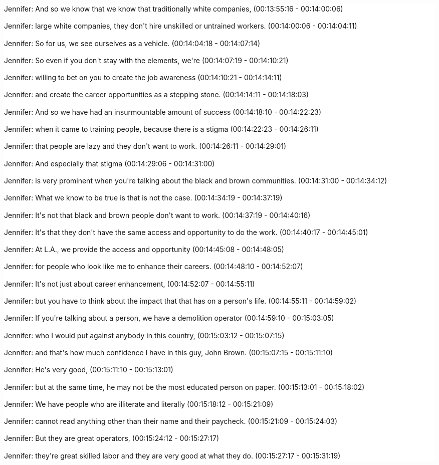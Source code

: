 Jennifer:  And so we know that we know that traditionally white companies, (00:13:55:16 - 00:14:00:06)

Jennifer:  large white companies, they don't hire unskilled or untrained workers. (00:14:00:06 - 00:14:04:11)

Jennifer:  So for us, we see ourselves as a vehicle. (00:14:04:18 - 00:14:07:14)

Jennifer:  So even if you don't stay with the elements, we're (00:14:07:19 - 00:14:10:21)

Jennifer:  willing to bet on you to create the job awareness (00:14:10:21 - 00:14:14:11)

Jennifer:  and create the career opportunities as a stepping stone. (00:14:14:11 - 00:14:18:03)

Jennifer:  And so we have had an insurmountable amount of success (00:14:18:10 - 00:14:22:23)

Jennifer:  when it came to training people, because there is a stigma (00:14:22:23 - 00:14:26:11)

Jennifer:  that people are lazy and they don't want to work. (00:14:26:11 - 00:14:29:01)

Jennifer:  And especially that stigma (00:14:29:06 - 00:14:31:00)

Jennifer:  is very prominent when you're talking about the black and brown communities. (00:14:31:00 - 00:14:34:12)

Jennifer:  What we know to be true is that is not the case. (00:14:34:19 - 00:14:37:19)

Jennifer:  It's not that black and brown people don't want to work. (00:14:37:19 - 00:14:40:16)

Jennifer:  It's that they don't have the same access and opportunity to do the work. (00:14:40:17 - 00:14:45:01)

Jennifer:  At L.A., we provide the access and opportunity (00:14:45:08 - 00:14:48:05)

Jennifer:  for people who look like me to enhance their careers. (00:14:48:10 - 00:14:52:07)

Jennifer:  It's not just about career enhancement, (00:14:52:07 - 00:14:55:11)

Jennifer:  but you have to think about the impact that that has on a person's life. (00:14:55:11 - 00:14:59:02)

Jennifer:  If you're talking about a person, we have a demolition operator (00:14:59:10 - 00:15:03:05)

Jennifer:  who I would put against anybody in this country, (00:15:03:12 - 00:15:07:15)

Jennifer:  and that's how much confidence I have in this guy, John Brown. (00:15:07:15 - 00:15:11:10)

Jennifer:  He's very good, (00:15:11:10 - 00:15:13:01)

Jennifer:  but at the same time, he may not be the most educated person on paper. (00:15:13:01 - 00:15:18:02)

Jennifer:  We have people who are illiterate and literally (00:15:18:12 - 00:15:21:09)

Jennifer:  cannot read anything other than their name and their paycheck. (00:15:21:09 - 00:15:24:03)

Jennifer:  But they are great operators, (00:15:24:12 - 00:15:27:17)

Jennifer:  they're great skilled labor and they are very good at what they do. (00:15:27:17 - 00:15:31:19)
